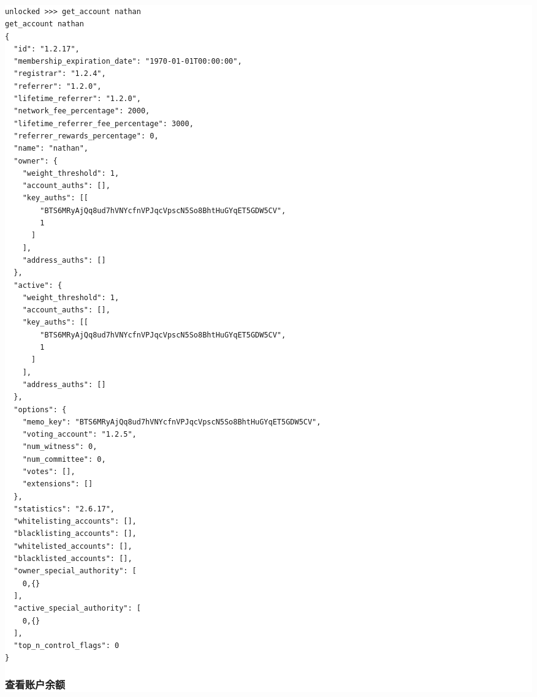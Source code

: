 ```
unlocked >>> get_account nathan
get_account nathan
{
  "id": "1.2.17",
  "membership_expiration_date": "1970-01-01T00:00:00",
  "registrar": "1.2.4",
  "referrer": "1.2.0",
  "lifetime_referrer": "1.2.0",
  "network_fee_percentage": 2000,
  "lifetime_referrer_fee_percentage": 3000,
  "referrer_rewards_percentage": 0,
  "name": "nathan",
  "owner": {
    "weight_threshold": 1,
    "account_auths": [],
    "key_auths": [[
        "BTS6MRyAjQq8ud7hVNYcfnVPJqcVpscN5So8BhtHuGYqET5GDW5CV",
        1
      ]
    ],
    "address_auths": []
  },
  "active": {
    "weight_threshold": 1,
    "account_auths": [],
    "key_auths": [[
        "BTS6MRyAjQq8ud7hVNYcfnVPJqcVpscN5So8BhtHuGYqET5GDW5CV",
        1
      ]
    ],
    "address_auths": []
  },
  "options": {
    "memo_key": "BTS6MRyAjQq8ud7hVNYcfnVPJqcVpscN5So8BhtHuGYqET5GDW5CV",
    "voting_account": "1.2.5",
    "num_witness": 0,
    "num_committee": 0,
    "votes": [],
    "extensions": []
  },
  "statistics": "2.6.17",
  "whitelisting_accounts": [],
  "blacklisting_accounts": [],
  "whitelisted_accounts": [],
  "blacklisted_accounts": [],
  "owner_special_authority": [
    0,{}
  ],
  "active_special_authority": [
    0,{}
  ],
  "top_n_control_flags": 0
}

```
### 查看账户余额
